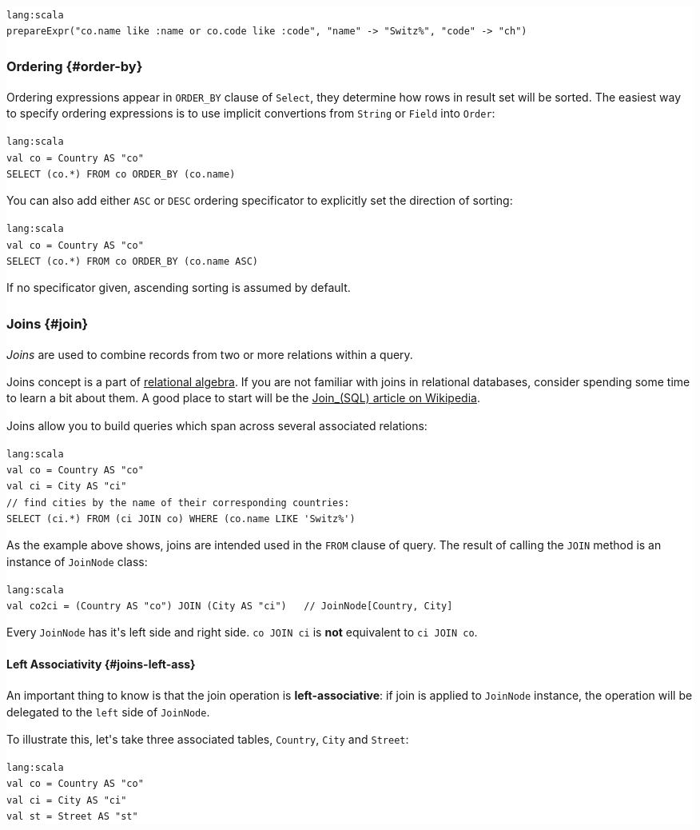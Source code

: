     lang:scala
    prepareExpr("co.name like :name or co.code like :code", "name" -> "Switz%", "code" -> "ch")

### Ordering   {#order-by}

Ordering expressions appear in `ORDER_BY` clause of `Select`, they determine how rows in
result set will be sorted. The easiest way to specify ordering expressions is to use implicit
convertions from `String` or `Field` into `Order`:

    lang:scala
    val co = Country AS "co"
    SELECT (co.*) FROM co ORDER_BY (co.name)

You can also add either `ASC` or `DESC` ordering specificator to explicitly set the direction of
sorting:

    lang:scala
    val co = Country AS "co"
    SELECT (co.*) FROM co ORDER_BY (co.name ASC)

If no specificator given, ascending sorting is assumed by default.

### Joins   {#join}

*Joins* are used to combine records from two or more relations within a query.

Joins concept is a part of [relational algebra][rel-algebra-wiki]. If you are not familiar with
joins in relational databases, consider spending some time to learn a bit about them. A good place
to start will be the [Join_(SQL) article on Wikipedia][joins-wiki].

Joins allow you to build queries which span across several associated relations:

    lang:scala
    val co = Country AS "co"
    val ci = City AS "ci"
    // find cities by the name of their corresponding countries:
    SELECT (ci.*) FROM (ci JOIN co) WHERE (co.name LIKE 'Switz%')

As the example above shows, joins are intended used in the `FROM` clause of query.
The result of calling the `JOIN` method is an instance of `JoinNode` class:

    lang:scala
    val co2ci = (Country AS "co") JOIN (City AS "ci")   // JoinNode[Country, City]

Every `JoinNode` has it's left side and right side. `co JOIN ci` is **not** equivalent to
`ci JOIN co`.

#### Left Associativity    {#joins-left-ass}

An important thing to know is that the join operation is **left-associative**: if join
is applied to `JoinNode` instance, the operation will be delegated to the `left` side
of `JoinNode`.

To illustrate this, let's take three associated tables, `Country`, `City` and `Street`:

    lang:scala
    val co = Country AS "co"
    val ci = City AS "ci"
    val st = Street AS "st"


   [orm-wiki]:          http://en.wikipedia.org/wiki/Object-relational_mapping
   [crud-wiki]:         http://en.wikipedia.org/wiki/Create,_read,_update_and_delete
   [joins-wiki]:        http://en.wikipedia.org/wiki/Join_(SQL)
   [rel-algebra-wiki]:  http://en.wikipedia.org/wiki/Relational_algebra
   [n+1]:               http://www.pramatr.com/blog/2009/02/05/sql-n-1-selects-explained/
